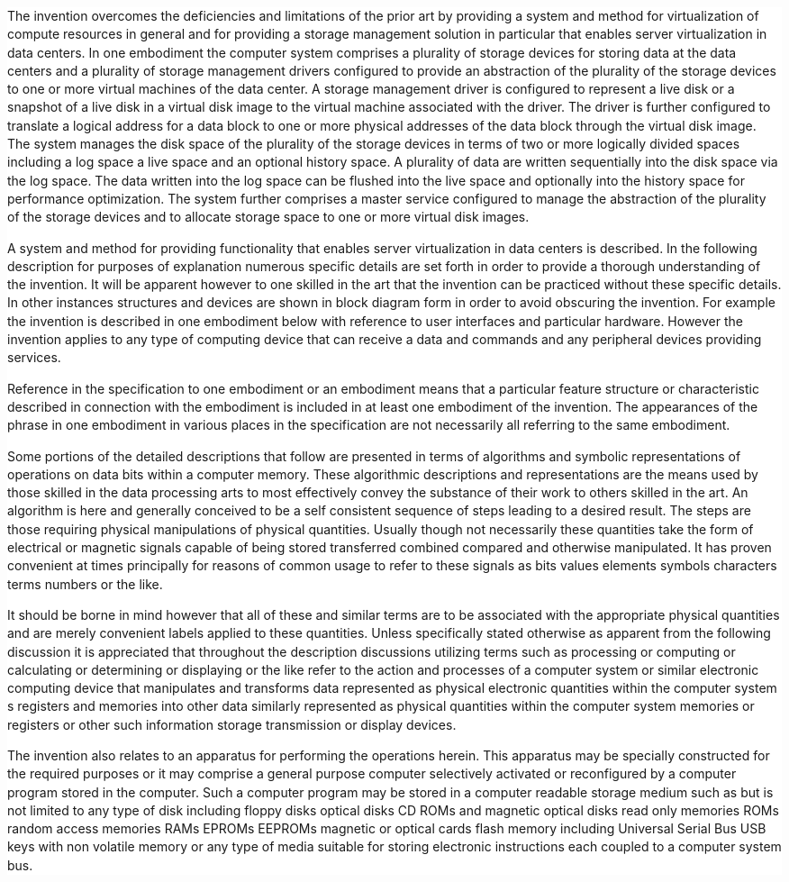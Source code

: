 The invention overcomes the deficiencies and limitations of the prior art by providing a system and method for virtualization of compute resources in general and for providing a storage management solution in particular that enables server virtualization in data centers. In one embodiment the computer system comprises a plurality of storage devices for storing data at the data centers and a plurality of storage management drivers configured to provide an abstraction of the plurality of the storage devices to one or more virtual machines of the data center. A storage management driver is configured to represent a live disk or a snapshot of a live disk in a virtual disk image to the virtual machine associated with the driver. The driver is further configured to translate a logical address for a data block to one or more physical addresses of the data block through the virtual disk image. The system manages the disk space of the plurality of the storage devices in terms of two or more logically divided spaces including a log space a live space and an optional history space. A plurality of data are written sequentially into the disk space via the log space. The data written into the log space can be flushed into the live space and optionally into the history space for performance optimization. The system further comprises a master service configured to manage the abstraction of the plurality of the storage devices and to allocate storage space to one or more virtual disk images.

A system and method for providing functionality that enables server virtualization in data centers is described. In the following description for purposes of explanation numerous specific details are set forth in order to provide a thorough understanding of the invention. It will be apparent however to one skilled in the art that the invention can be practiced without these specific details. In other instances structures and devices are shown in block diagram form in order to avoid obscuring the invention. For example the invention is described in one embodiment below with reference to user interfaces and particular hardware. However the invention applies to any type of computing device that can receive a data and commands and any peripheral devices providing services.

Reference in the specification to one embodiment or an embodiment means that a particular feature structure or characteristic described in connection with the embodiment is included in at least one embodiment of the invention. The appearances of the phrase in one embodiment in various places in the specification are not necessarily all referring to the same embodiment.

Some portions of the detailed descriptions that follow are presented in terms of algorithms and symbolic representations of operations on data bits within a computer memory. These algorithmic descriptions and representations are the means used by those skilled in the data processing arts to most effectively convey the substance of their work to others skilled in the art. An algorithm is here and generally conceived to be a self consistent sequence of steps leading to a desired result. The steps are those requiring physical manipulations of physical quantities. Usually though not necessarily these quantities take the form of electrical or magnetic signals capable of being stored transferred combined compared and otherwise manipulated. It has proven convenient at times principally for reasons of common usage to refer to these signals as bits values elements symbols characters terms numbers or the like.

It should be borne in mind however that all of these and similar terms are to be associated with the appropriate physical quantities and are merely convenient labels applied to these quantities. Unless specifically stated otherwise as apparent from the following discussion it is appreciated that throughout the description discussions utilizing terms such as processing or computing or calculating or determining or displaying or the like refer to the action and processes of a computer system or similar electronic computing device that manipulates and transforms data represented as physical electronic quantities within the computer system s registers and memories into other data similarly represented as physical quantities within the computer system memories or registers or other such information storage transmission or display devices.

The invention also relates to an apparatus for performing the operations herein. This apparatus may be specially constructed for the required purposes or it may comprise a general purpose computer selectively activated or reconfigured by a computer program stored in the computer. Such a computer program may be stored in a computer readable storage medium such as but is not limited to any type of disk including floppy disks optical disks CD ROMs and magnetic optical disks read only memories ROMs random access memories RAMs EPROMs EEPROMs magnetic or optical cards flash memory including Universal Serial Bus USB keys with non volatile memory or any type of media suitable for storing electronic instructions each coupled to a computer system bus.
